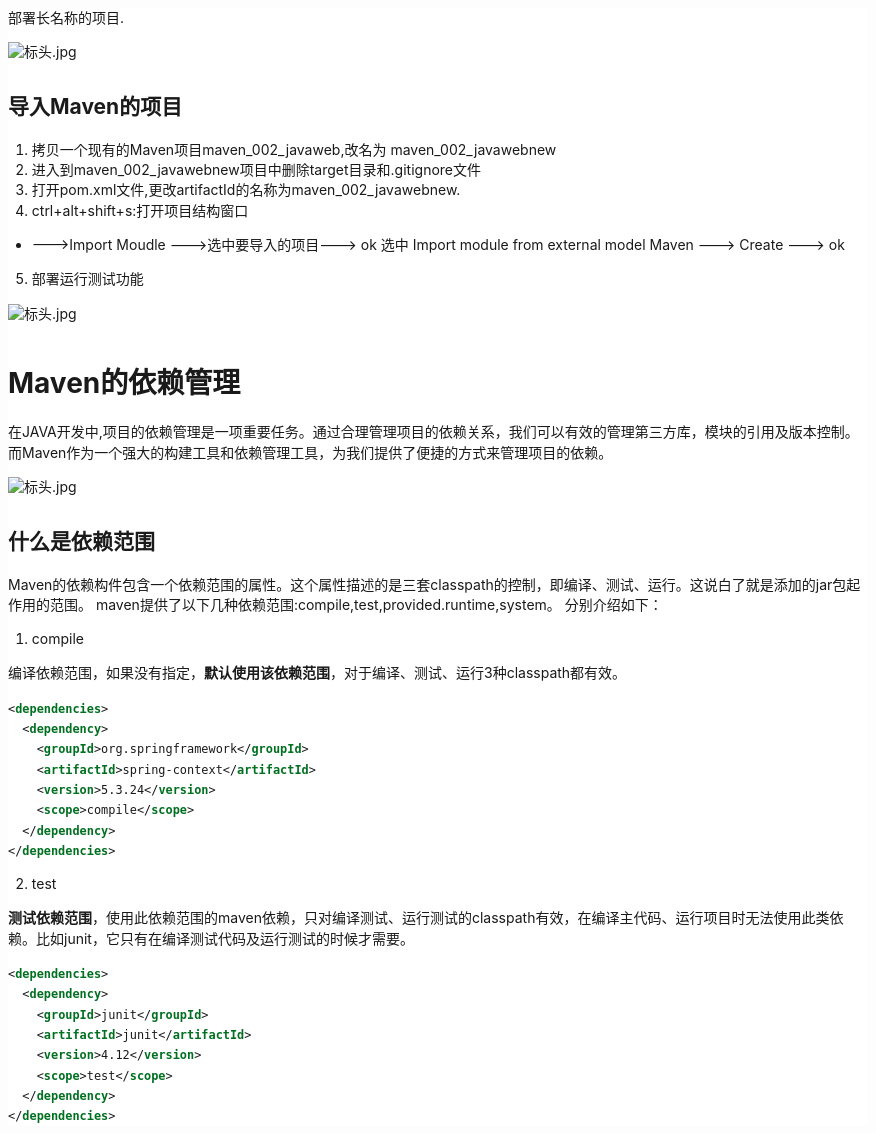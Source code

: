 部署长名称的项目.

![标头.jpg](https://cdn.nlark.com/yuque/0/2024/jpeg/42995594/1710726121320-c56e386c-488e-4e37-ae72-288ed0258d93.jpeg#averageHue=%23f9f8f8&clientId=u1450a208-3265-4&from=paste&height=78&id=uaaad8a0a&originHeight=78&originWidth=1400&originalType=binary&ratio=1&rotation=0&showTitle=false&size=5764&status=done&style=none&taskId=u8f6a4067-e8a0-42a7-ae2e-f43b7a2e664&title=&width=1400)
## 导入Maven的项目

1. 拷贝一个现有的Maven项目maven_002_javaweb,改名为 maven_002_javawebnew
2. 进入到maven_002_javawebnew项目中删除target目录和.gitignore文件
3. 打开pom.xml文件,更改artifactId的名称为maven_002_javawebnew.
4. ctrl+alt+shift+s:打开项目结构窗口

+ --->Import Moudle --->选中要导入的项目---> ok
选中  Import module from external model 
Maven
---> Create ---> ok

5. 部署运行测试功能 

![标头.jpg](https://cdn.nlark.com/yuque/0/2024/jpeg/42995594/1710726124964-767841b0-1ac0-4955-9722-617004229996.jpeg#averageHue=%23f9f8f8&clientId=u1450a208-3265-4&from=paste&height=78&id=u722d1aa4&originHeight=78&originWidth=1400&originalType=binary&ratio=1&rotation=0&showTitle=false&size=5764&status=done&style=none&taskId=uca756447-3a1e-42a5-8500-4cc1bf50037&title=&width=1400)
# Maven的依赖管理
在JAVA开发中,项目的依赖管理是一项重要任务。通过合理管理项目的依赖关系，我们可以有效的管理第三方库，模块的引用及版本控制。而Maven作为一个强大的构建工具和依赖管理工具，为我们提供了便捷的方式来管理项目的依赖。

![标头.jpg](https://cdn.nlark.com/yuque/0/2024/jpeg/42995594/1710726129355-2eb182d3-0bdc-4cd9-ad1b-b534e96e5022.jpeg#averageHue=%23f9f8f8&clientId=u1450a208-3265-4&from=paste&height=78&id=u2cff6c70&originHeight=78&originWidth=1400&originalType=binary&ratio=1&rotation=0&showTitle=false&size=5764&status=done&style=none&taskId=u4bf68fae-cbd6-489a-a6b1-3a123f335a6&title=&width=1400)
## 什么是依赖范围
Maven的依赖构件包含一个依赖范围的属性。这个属性描述的是三套classpath的控制，即编译、测试、运行。这说白了就是添加的jar包起作用的范围。  maven提供了以下几种依赖范围:compile,test,provided.runtime,system。
分别介绍如下：

1. compile

编译依赖范围，如果没有指定，**默认使用该依赖范围**，对于编译、测试、运行3种classpath都有效。
```xml
<dependencies>
  <dependency>
    <groupId>org.springframework</groupId>
    <artifactId>spring-context</artifactId>
    <version>5.3.24</version>
    <scope>compile</scope>
  </dependency>
</dependencies>
```

2. test

**测试依赖范围**，使用此依赖范围的maven依赖，只对编译测试、运行测试的classpath有效，在编译主代码、运行项目时无法使用此类依赖。比如junit，它只有在编译测试代码及运行测试的时候才需要。

```xml
<dependencies>
  <dependency>
    <groupId>junit</groupId>
    <artifactId>junit</artifactId>
    <version>4.12</version>
    <scope>test</scope>
  </dependency>
</dependencies>
```
